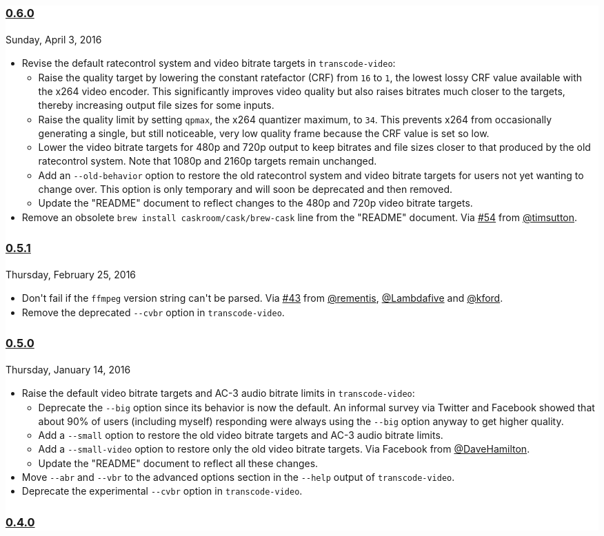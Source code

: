 ### [0.6.0](https://github.com/donmelton/video_transcoding/releases/tag/0.6.0)

Sunday, April 3, 2016

* Revise the default ratecontrol system and video bitrate targets in `transcode-video`:
    * Raise the quality target by lowering the constant ratefactor (CRF) from `16` to `1`, the lowest lossy CRF value available with the x264 video encoder. This significantly improves video quality but also raises bitrates much closer to the targets, thereby increasing output file sizes for some inputs.
    * Raise the quality limit by setting `qpmax`, the x264 quantizer maximum, to `34`. This prevents x264 from occasionally generating a single, but still noticeable, very low quality frame because the CRF value is set so low.
    * Lower the video bitrate targets for 480p and 720p output to keep bitrates and file sizes closer to that produced by the old ratecontrol system. Note that 1080p and 2160p targets remain unchanged.
    * Add an `--old-behavior` option to restore the old ratecontrol system and video bitrate targets for users not yet wanting to change over. This option is only temporary and will soon be deprecated and then removed.
    * Update the "README" document to reflect changes to the 480p and 720p video bitrate targets.
* Remove an obsolete `brew install caskroom/cask/brew-cask` line from the "README" document. Via [ #54](https://github.com/donmelton/video_transcoding/pull/54) from [@timsutton](https://github.com/timsutton).

### [0.5.1](https://github.com/donmelton/video_transcoding/releases/tag/0.5.1)

Thursday, February 25, 2016

* Don't fail if the `ffmpeg` version string can't be parsed. Via [ #43](https://github.com/donmelton/video_transcoding/issues/43) from [@rementis](https://github.com/rementis), [@Lambdafive](https://github.com/Lambdafive) and [@kford](https://github.com/kford).
* Remove the deprecated `--cvbr` option in `transcode-video`.

### [0.5.0](https://github.com/donmelton/video_transcoding/releases/tag/0.5.0)

Thursday, January 14, 2016

* Raise the default video bitrate targets and AC-3 audio bitrate limits in `transcode-video`:
    * Deprecate the `--big` option since its behavior is now the default. An informal survey via Twitter and Facebook showed that about 90% of users (including myself) responding were always using the `--big` option anyway to get higher quality.
    * Add a `--small` option to restore the old video bitrate targets and AC-3 audio bitrate limits.
    * Add a `--small-video` option to restore only the old video bitrate targets. Via Facebook from [@DaveHamilton](https://github.com/DaveHamilton).
    * Update the "README" document to reflect all these changes.
* Move `--abr` and `--vbr` to the advanced options section in the `--help` output of `transcode-video`.
* Deprecate the experimental `--cvbr` option in `transcode-video`.

### [0.4.0](https://github.com/donmelton/video_transcoding/releases/tag/0.4.0)
